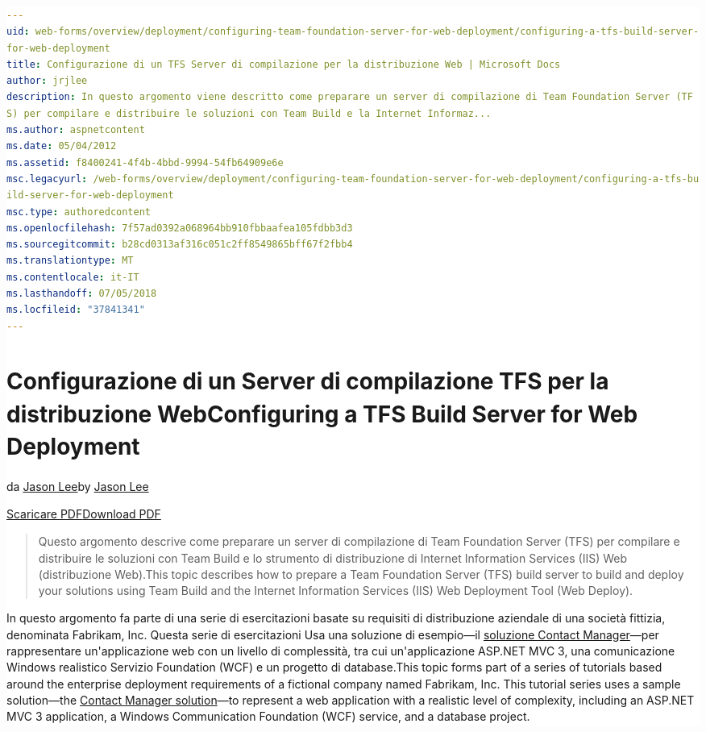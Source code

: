 ```yaml
---
uid: web-forms/overview/deployment/configuring-team-foundation-server-for-web-deployment/configuring-a-tfs-build-server-for-web-deployment
title: Configurazione di un TFS Server di compilazione per la distribuzione Web | Microsoft Docs
author: jrjlee
description: In questo argomento viene descritto come preparare un server di compilazione di Team Foundation Server (TFS) per compilare e distribuire le soluzioni con Team Build e la Internet Informaz...
ms.author: aspnetcontent
ms.date: 05/04/2012
ms.assetid: f8400241-4f4b-4bbd-9994-54fb64909e6e
msc.legacyurl: /web-forms/overview/deployment/configuring-team-foundation-server-for-web-deployment/configuring-a-tfs-build-server-for-web-deployment
msc.type: authoredcontent
ms.openlocfilehash: 7f57ad0392a068964bb910fbbaafea105fdbb3d3
ms.sourcegitcommit: b28cd0313af316c051c2ff8549865bff67f2fbb4
ms.translationtype: MT
ms.contentlocale: it-IT
ms.lasthandoff: 07/05/2018
ms.locfileid: "37841341"
---
```

<a name="configuring-a-tfs-build-server-for-web-deployment"></a><span data-ttu-id="7f1b4-103">Configurazione di un Server di compilazione TFS per la distribuzione Web</span><span class="sxs-lookup"><span data-stu-id="7f1b4-103">Configuring a TFS Build Server for Web Deployment</span></span>
====================
<span data-ttu-id="7f1b4-104">da [Jason Lee](https://github.com/jrjlee)</span><span class="sxs-lookup"><span data-stu-id="7f1b4-104">by [Jason Lee](https://github.com/jrjlee)</span></span>

[<span data-ttu-id="7f1b4-105">Scaricare PDF</span><span class="sxs-lookup"><span data-stu-id="7f1b4-105">Download PDF</span></span>](https://msdnshared.blob.core.windows.net/media/MSDNBlogsFS/prod.evol.blogs.msdn.com/CommunityServer.Blogs.Components.WeblogFiles/00/00/00/63/56/8130.DeployingWebAppsInEnterpriseScenarios.pdf)

> <span data-ttu-id="7f1b4-106">Questo argomento descrive come preparare un server di compilazione di Team Foundation Server (TFS) per compilare e distribuire le soluzioni con Team Build e lo strumento di distribuzione di Internet Information Services (IIS) Web (distribuzione Web).</span><span class="sxs-lookup"><span data-stu-id="7f1b4-106">This topic describes how to prepare a Team Foundation Server (TFS) build server to build and deploy your solutions using Team Build and the Internet Information Services (IIS) Web Deployment Tool (Web Deploy).</span></span>


<span data-ttu-id="7f1b4-107">In questo argomento fa parte di una serie di esercitazioni basate su requisiti di distribuzione aziendale di una società fittizia, denominata Fabrikam, Inc. Questa serie di esercitazioni Usa una soluzione di esempio&#x2014;il [soluzione Contact Manager](../web-deployment-in-the-enterprise/the-contact-manager-solution.md)&#x2014;per rappresentare un'applicazione web con un livello di complessità, tra cui un'applicazione ASP.NET MVC 3, una comunicazione Windows realistico Servizio Foundation (WCF) e un progetto di database.</span><span class="sxs-lookup"><span data-stu-id="7f1b4-107">This topic forms part of a series of tutorials based around the enterprise deployment requirements of a fictional company named Fabrikam, Inc. This tutorial series uses a sample solution&#x2014;the [Contact Manager solution](../web-deployment-in-the-enterprise/the-contact-manager-solution.md)&#x2014;to represent a web application with a realistic level of complexity, including an ASP.NET MVC 3 application, a Windows Communication Foundation (WCF) service, and a database project.</span></span>
